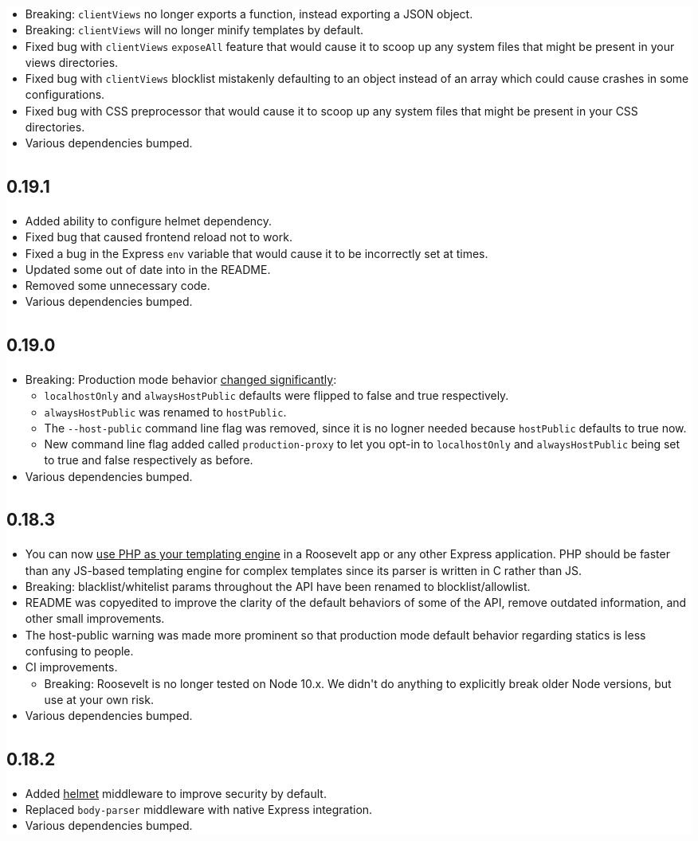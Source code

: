 - Breaking: `clientViews` no longer exports a function, instead exporting a JSON object.
- Breaking: `clientViews` will no longer minify templates by default.
- Fixed bug with `clientViews` `exposeAll` feature that would cause it to scoop up any system files that might be present in your views directories.
- Fixed bug with `clientViews` blocklist mistakenly defaulting to an object instead of an array which could cause crashes in some configurations.
- Fixed bug with CSS preprocessor that would cause it to scoop up any system files that might be present in your CSS directories.
- Various dependencies bumped.

## 0.19.1

- Added ability to configure helmet dependency.
- Fixed bug that caused frontend reload not to work.
- Fixed a bug in the Express `env` variable that would cause it to be incorrectly set at times.
- Updated some out of date into in the README.
- Removed some unnecessary code.
- Various dependencies bumped.

## 0.19.0

- Breaking: Production mode behavior [changed significantly](https://github.com/rooseveltframework/roosevelt/issues/934):
  - `localhostOnly` and `alwaysHostPublic` defaults were flipped to false and true respectively.
  - `alwaysHostPublic` was renamed to `hostPublic`.
  - The `--host-public` command line flag was removed, since it is no logner needed because `hostPublic` defaults to true now.
  - New command line flag added called `production-proxy` to let you opt-in to `localhostOnly` and `alwaysHostPublic` being set to true and false respectively as before.
- Various dependencies bumped.

## 0.18.3

- You can now [use PHP as your templating engine](https://github.com/rooseveltframework/node-php-runner) in a Roosevelt app or any other Express application. PHP should be faster than any JS-based templating engine for complex templates since its parser is written in C rather than JS.
- Breaking: blacklist/whitelist params throughout the API have been renamed to blocklist/allowlist.
- README was copyedited to improve the clarity of the default behaviors of some of the API, remove outdated information, and other small improvements.
- The host-public warning was made more prominent so that production mode default behavior regarding statics is less confusing to people.
- CI improvements.
  - Breaking: Roosevelt is no longer tested on Node 10.x. We didn't do anything to explicitly break older Node versions, but use at your own risk.
- Various dependencies bumped.

## 0.18.2

- Added [helmet](https://github.com/helmetjs/helmet) middleware to improve security by default.
- Replaced `body-parser` middleware with native Express integration.
- Various dependencies bumped.
